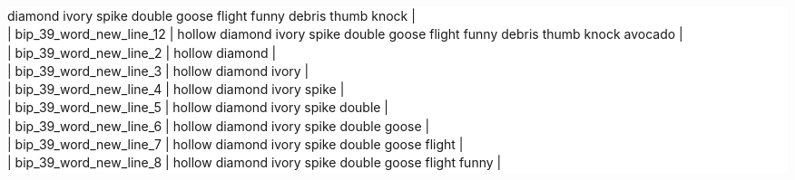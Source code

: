 diamond
ivory
spike
double
goose
flight
funny
debris
thumb
knock |  
| bip_39_word_new_line_12 | hollow
diamond
ivory
spike
double
goose
flight
funny
debris
thumb
knock
avocado |  
| bip_39_word_new_line_2 | hollow
diamond |  
| bip_39_word_new_line_3 | hollow
diamond
ivory |  
| bip_39_word_new_line_4 | hollow
diamond
ivory
spike |  
| bip_39_word_new_line_5 | hollow
diamond
ivory
spike
double |  
| bip_39_word_new_line_6 | hollow
diamond
ivory
spike
double
goose |  
| bip_39_word_new_line_7 | hollow
diamond
ivory
spike
double
goose
flight |  
| bip_39_word_new_line_8 | hollow
diamond
ivory
spike
double
goose
flight
funny |  